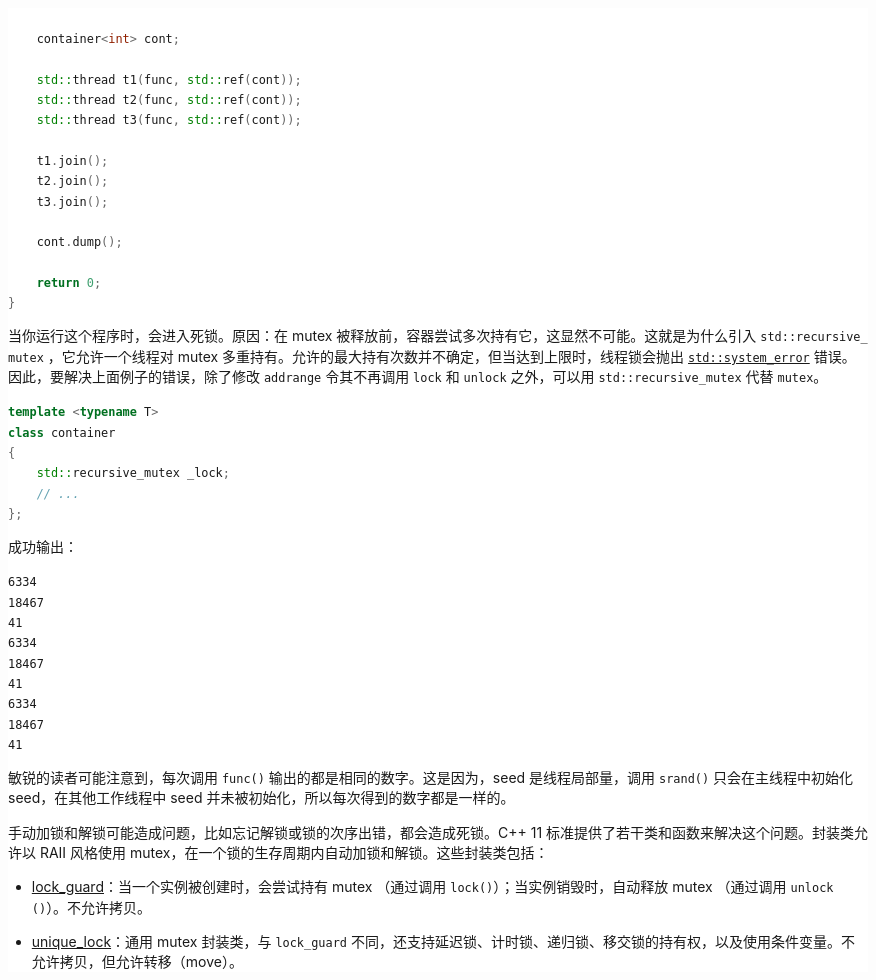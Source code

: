 ```cpp
 
    container<int> cont;
 
    std::thread t1(func, std::ref(cont));
    std::thread t2(func, std::ref(cont));
    std::thread t3(func, std::ref(cont));
 
    t1.join();
    t2.join();
    t3.join();
 
    cont.dump();
 
    return 0;
}
```

当你运行这个程序时，会进入死锁。原因：在 mutex 被释放前，容器尝试多次持有它，这显然不可能。这就是为什么引入 `std::recursive_mutex` ，它允许一个线程对 mutex 多重持有。允许的最大持有次数并不确定，但当达到上限时，线程锁会抛出 [`std::system_error`](http://en.cppreference.com/w/cpp/error/system_error) 错误。因此，要解决上面例子的错误，除了修改 `addrange` 令其不再调用 `lock` 和 `unlock` 之外，可以用 `std::recursive_mutex` 代替 `mutex`。

```cpp
template <typename T>
class container 
{
    std::recursive_mutex _lock;
    // ...
};
```

成功输出：

```
6334
18467
41
6334
18467
41
6334
18467
41
```

敏锐的读者可能注意到，每次调用 `func()` 输出的都是相同的数字。这是因为，seed 是线程局部量，调用 `srand()` 只会在主线程中初始化 seed，在其他工作线程中 seed 并未被初始化，所以每次得到的数字都是一样的。

手动加锁和解锁可能造成问题，比如忘记解锁或锁的次序出错，都会造成死锁。C++ 11 标准提供了若干类和函数来解决这个问题。封装类允许以 RAII 风格使用 mutex，在一个锁的生存周期内自动加锁和解锁。这些封装类包括：

- [lock_guard](http://en.cppreference.com/w/cpp/thread/lock_guardv)：当一个实例被创建时，会尝试持有 mutex （通过调用 `lock()`）；当实例销毁时，自动释放 mutex （通过调用 `unlock()`）。不允许拷贝。

- [unique_lock](http://en.cppreference.com/w/cpp/thread/unique_lock)：通用 mutex 封装类，与 `lock_guard` 不同，还支持延迟锁、计时锁、递归锁、移交锁的持有权，以及使用条件变量。不允许拷贝，但允许转移（move）。
